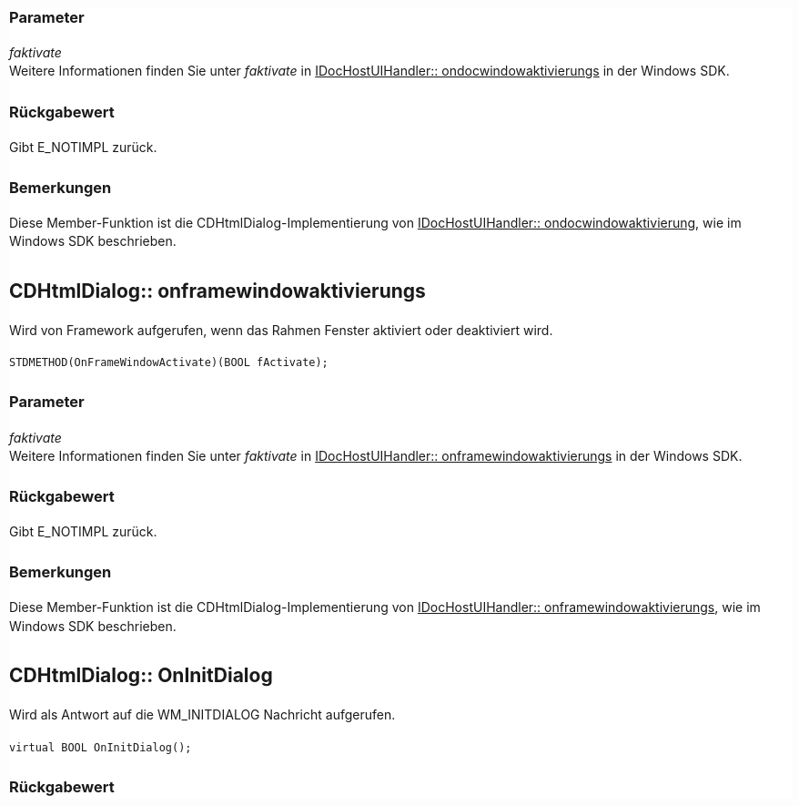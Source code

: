 ### <a name="parameters"></a>Parameter

*faktivate*<br/>
Weitere Informationen finden Sie unter *faktivate* in [IDocHostUIHandler:: ondocwindowaktivierungs](/previous-versions/windows/internet-explorer/ie-developer/platform-apis/aa753261\(v=vs.85\)) in der Windows SDK.

### <a name="return-value"></a>Rückgabewert

Gibt E_NOTIMPL zurück.

### <a name="remarks"></a>Bemerkungen

Diese Member-Funktion ist die CDHtmlDialog-Implementierung von [IDocHostUIHandler:: ondocwindowaktivierung](/previous-versions/windows/internet-explorer/ie-developer/platform-apis/aa753261\(v=vs.85\)), wie im Windows SDK beschrieben.

## <a name="cdhtmldialogonframewindowactivate"></a><a name="onframewindowactivate"></a> CDHtmlDialog:: onframewindowaktivierungs

Wird von Framework aufgerufen, wenn das Rahmen Fenster aktiviert oder deaktiviert wird.

```
STDMETHOD(OnFrameWindowActivate)(BOOL fActivate);
```

### <a name="parameters"></a>Parameter

*faktivate*<br/>
Weitere Informationen finden Sie unter *faktivate* in [IDocHostUIHandler:: onframewindowaktivierungs](/previous-versions/windows/internet-explorer/ie-developer/platform-apis/aa753262\(v=vs.85\)) in der Windows SDK.

### <a name="return-value"></a>Rückgabewert

Gibt E_NOTIMPL zurück.

### <a name="remarks"></a>Bemerkungen

Diese Member-Funktion ist die CDHtmlDialog-Implementierung von [IDocHostUIHandler:: onframewindowaktivierungs](/previous-versions/windows/internet-explorer/ie-developer/platform-apis/aa753262\(v=vs.85\)), wie im Windows SDK beschrieben.

## <a name="cdhtmldialogoninitdialog"></a><a name="oninitdialog"></a> CDHtmlDialog:: OnInitDialog

Wird als Antwort auf die WM_INITDIALOG Nachricht aufgerufen.

```
virtual BOOL OnInitDialog();
```

### <a name="return-value"></a>Rückgabewert
